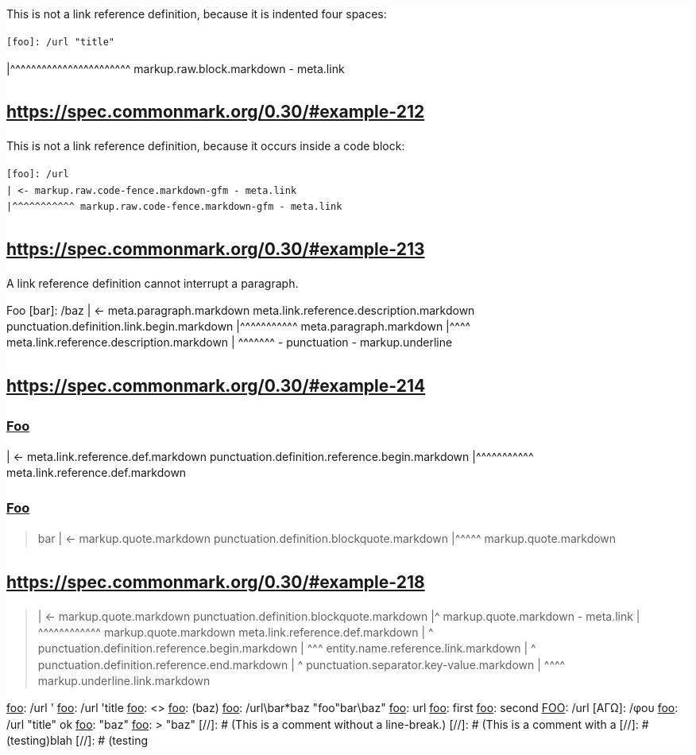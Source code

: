 This is not a link reference definition, because it is indented four spaces:

    [foo]: /url "title"
|^^^^^^^^^^^^^^^^^^^^^^^ markup.raw.block.markdown - meta.link

## https://spec.commonmark.org/0.30/#example-212

This is not a link reference definition, because it occurs inside a code block:

```
[foo]: /url
| <- markup.raw.code-fence.markdown-gfm - meta.link
|^^^^^^^^^^^ markup.raw.code-fence.markdown-gfm - meta.link
```

## https://spec.commonmark.org/0.30/#example-213

A link reference definition cannot interrupt a paragraph.

Foo
[bar]: /baz
| <- meta.paragraph.markdown meta.link.reference.description.markdown punctuation.definition.link.begin.markdown
|^^^^^^^^^^^ meta.paragraph.markdown
|^^^^ meta.link.reference.description.markdown
|    ^^^^^^^ - punctuation - markup.underline

## https://spec.commonmark.org/0.30/#example-214

### [Foo]
[foo]: /url
| <- meta.link.reference.def.markdown punctuation.definition.reference.begin.markdown
|^^^^^^^^^^^ meta.link.reference.def.markdown

### [Foo]
[foo]: /url
> bar
| <- markup.quote.markdown punctuation.definition.blockquote.markdown
|^^^^^ markup.quote.markdown

## https://spec.commonmark.org/0.30/#example-218

> [foo]: /url
| <- markup.quote.markdown punctuation.definition.blockquote.markdown
|^ markup.quote.markdown - meta.link
| ^^^^^^^^^^^^ markup.quote.markdown meta.link.reference.def.markdown
| ^ punctuation.definition.reference.begin.markdown
|  ^^^ entity.name.reference.link.markdown
|     ^ punctuation.definition.reference.end.markdown
|      ^ punctuation.separator.key-value.markdown
|        ^^^^ markup.underline.link.markdown


[foo]: /bar\* "ti\*tle"
[foo]: /f&ouml;&ouml; "f&ouml;&ouml;"
[foo]: /url '
[foo]: /url 'title
[foo]: <>
[foo]: <bar>(baz)
[foo]: /url\bar\*baz "foo\"bar\baz"
[foo]: url
[foo]: first
[foo]: second
[FOO]: /url
[ΑΓΩ]: /φου
[foo]: /url "title" ok
[foo]: <bar> "baz" 
[foo]: <bar>> "baz" 
[//]: # (This is a comment without a line-break.)
[//]: # (This is a comment with a
[//]: # (testing)blah
[//]: # (testing
 [^1]: And that's the footnote.
  [^1]: And that's the footnote.
   [^1]: And that's the footnote.
[^2]: second